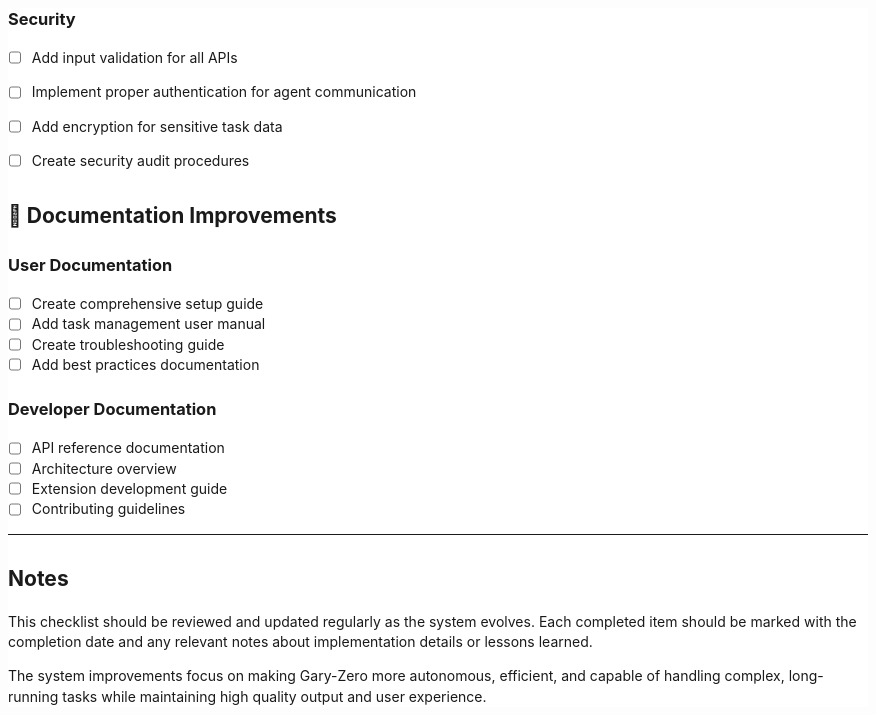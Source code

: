 ### Security

- [ ] Add input validation for all APIs
- [ ] Implement proper authentication for agent communication
- [ ] Add encryption for sensitive task data
- [ ] Create security audit procedures


## 📝 Documentation Improvements

### User Documentation

- [ ] Create comprehensive setup guide
- [ ] Add task management user manual
- [ ] Create troubleshooting guide
- [ ] Add best practices documentation

### Developer Documentation

- [ ] API reference documentation
- [ ] Architecture overview
- [ ] Extension development guide
- [ ] Contributing guidelines

---


## Notes

This checklist should be reviewed and updated regularly as the system evolves. Each completed item should be marked with the completion date and any relevant notes about implementation details or lessons learned.

The system improvements focus on making Gary-Zero more autonomous, efficient, and capable of handling complex, long-running tasks while maintaining high quality output and user experience.
